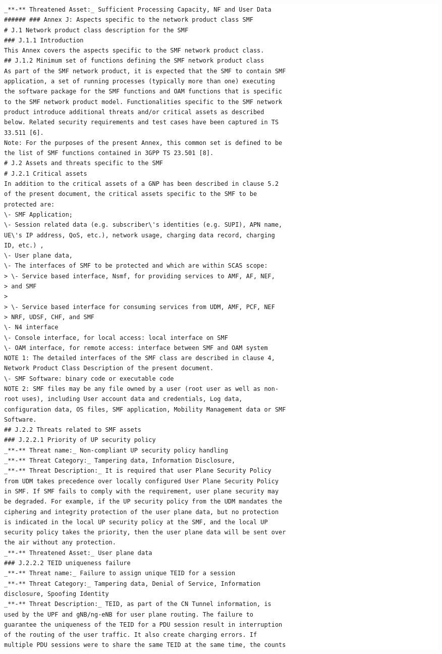 ```{=html}
_**-** Threatened Asset:_ Sufficient Processing Capacity, NF and User Data
###### ### Annex J: Aspects specific to the network product class SMF
# J.1 Network product class description for the SMF
### J.1.1 Introduction
This Annex covers the aspects specific to the SMF network product class.
## J.1.2 Minimum set of functions defining the SMF network product class
As part of the SMF network product, it is expected that the SMF to contain SMF
application, a set of running processes (typically more than one) executing
the software package for the SMF functions and OAM functions that is specific
to the SMF network product model. Functionalities specific to the SMF network
product introduce additional threats and/or critical assets as described
below. Related security requirements and test cases have been captured in TS
33.511 [6].
Note: For the purposes of the present Annex, this common set is defined to be
the list of SMF functions contained in 3GPP TS 23.501 [8].
# J.2 Assets and threats specific to the SMF
# J.2.1 Critical assets
In addition to the critical assets of a GNP has been described in clause 5.2
of the present document, the critical assets specific to the SMF to be
protected are:
\- SMF Application;
\- Session related data (e.g. subscriber\'s identities (e.g. SUPI), APN name,
UE\'s IP address, QoS, etc.), network usage, charging data record, charging
ID, etc.) ,
\- User plane data,
\- The interfaces of SMF to be protected and which are within SCAS scope:
> \- Service based interface, Nsmf, for providing services to AMF, AF, NEF,
> and SMF
>
> \- Service based interface for consuming services from UDM, AMF, PCF, NEF
> NRF, UDSF, CHF, and SMF
\- N4 interface
\- Console interface, for local access: local interface on SMF
\- OAM interface, for remote access: interface between SMF and OAM system
NOTE 1: The detailed interfaces of the SMF class are described in clause 4,
Network Product Class Description of the present document.
\- SMF Software: binary code or executable code
NOTE 2: SMF files may be any file owned by a user (root user as well as non-
root uses), including User account data and credentials, Log data,
configuration data, OS files, SMF application, Mobility Management data or SMF
Software.
## J.2.2 Threats related to SMF assets
### J.2.2.1 Priority of UP security policy
_**-** Threat name:_ Non-compliant UP security policy handling
_**-** Threat Category:_ Tampering data, Information Disclosure,
_**-** Threat Description:_ It is required that user Plane Security Policy
from UDM takes precedence over locally configured User Plane Security Policy
in SMF. If SMF fails to comply with the requirement, user plane security may
be degraded. For example, if the UP security policy from the UDM mandates the
ciphering and integrity protection of the user plane data, but no protection
is indicated in the local UP security policy at the SMF, and the local UP
security policy takes the priority, then the user plane data will be sent over
the air without any protection.
_**-** Threatened Asset:_ User plane data
### J.2.2.2 TEID uniqueness failure
_**-** Threat name:_ Failure to assign unique TEID for a session
_**-** Threat Category:_ Tampering data, Denial of Service, Information
disclosure, Spoofing Identity
_**-** Threat Description:_ TEID, as part of the CN Tunnel information, is
used by the UPF and gNB/ng-eNB for user plane routing. The failure to
guarantee the uniqueness of the TEID for a PDU session result in interruption
of the routing of the user traffic. It also create charging errors. If
multiple PDU sessions were to share the same TEID at the same time, the counts
```